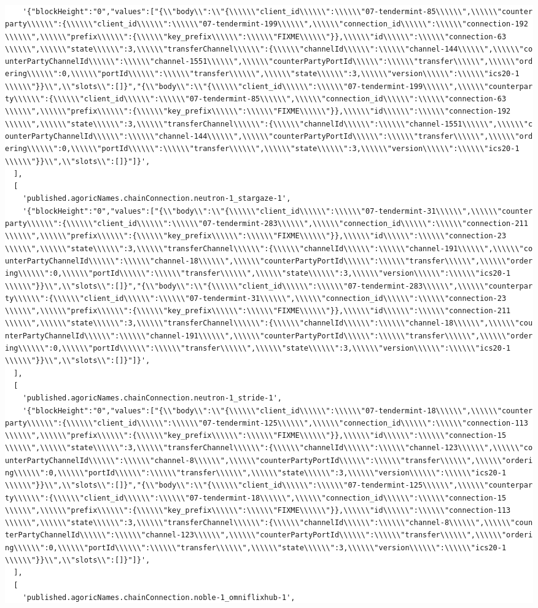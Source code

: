         '{"blockHeight":"0","values":["{\\"body\\":\\"{\\\\\\"client_id\\\\\\":\\\\\\"07-tendermint-85\\\\\\",\\\\\\"counterparty\\\\\\":{\\\\\\"client_id\\\\\\":\\\\\\"07-tendermint-199\\\\\\",\\\\\\"connection_id\\\\\\":\\\\\\"connection-192\\\\\\",\\\\\\"prefix\\\\\\":{\\\\\\"key_prefix\\\\\\":\\\\\\"FIXME\\\\\\"}},\\\\\\"id\\\\\\":\\\\\\"connection-63\\\\\\",\\\\\\"state\\\\\\":3,\\\\\\"transferChannel\\\\\\":{\\\\\\"channelId\\\\\\":\\\\\\"channel-144\\\\\\",\\\\\\"counterPartyChannelId\\\\\\":\\\\\\"channel-1551\\\\\\",\\\\\\"counterPartyPortId\\\\\\":\\\\\\"transfer\\\\\\",\\\\\\"ordering\\\\\\":0,\\\\\\"portId\\\\\\":\\\\\\"transfer\\\\\\",\\\\\\"state\\\\\\":3,\\\\\\"version\\\\\\":\\\\\\"ics20-1\\\\\\"}}\\",\\"slots\\":[]}","{\\"body\\":\\"{\\\\\\"client_id\\\\\\":\\\\\\"07-tendermint-199\\\\\\",\\\\\\"counterparty\\\\\\":{\\\\\\"client_id\\\\\\":\\\\\\"07-tendermint-85\\\\\\",\\\\\\"connection_id\\\\\\":\\\\\\"connection-63\\\\\\",\\\\\\"prefix\\\\\\":{\\\\\\"key_prefix\\\\\\":\\\\\\"FIXME\\\\\\"}},\\\\\\"id\\\\\\":\\\\\\"connection-192\\\\\\",\\\\\\"state\\\\\\":3,\\\\\\"transferChannel\\\\\\":{\\\\\\"channelId\\\\\\":\\\\\\"channel-1551\\\\\\",\\\\\\"counterPartyChannelId\\\\\\":\\\\\\"channel-144\\\\\\",\\\\\\"counterPartyPortId\\\\\\":\\\\\\"transfer\\\\\\",\\\\\\"ordering\\\\\\":0,\\\\\\"portId\\\\\\":\\\\\\"transfer\\\\\\",\\\\\\"state\\\\\\":3,\\\\\\"version\\\\\\":\\\\\\"ics20-1\\\\\\"}}\\",\\"slots\\":[]}"]}',
      ],
      [
        'published.agoricNames.chainConnection.neutron-1_stargaze-1',
        '{"blockHeight":"0","values":["{\\"body\\":\\"{\\\\\\"client_id\\\\\\":\\\\\\"07-tendermint-31\\\\\\",\\\\\\"counterparty\\\\\\":{\\\\\\"client_id\\\\\\":\\\\\\"07-tendermint-283\\\\\\",\\\\\\"connection_id\\\\\\":\\\\\\"connection-211\\\\\\",\\\\\\"prefix\\\\\\":{\\\\\\"key_prefix\\\\\\":\\\\\\"FIXME\\\\\\"}},\\\\\\"id\\\\\\":\\\\\\"connection-23\\\\\\",\\\\\\"state\\\\\\":3,\\\\\\"transferChannel\\\\\\":{\\\\\\"channelId\\\\\\":\\\\\\"channel-191\\\\\\",\\\\\\"counterPartyChannelId\\\\\\":\\\\\\"channel-18\\\\\\",\\\\\\"counterPartyPortId\\\\\\":\\\\\\"transfer\\\\\\",\\\\\\"ordering\\\\\\":0,\\\\\\"portId\\\\\\":\\\\\\"transfer\\\\\\",\\\\\\"state\\\\\\":3,\\\\\\"version\\\\\\":\\\\\\"ics20-1\\\\\\"}}\\",\\"slots\\":[]}","{\\"body\\":\\"{\\\\\\"client_id\\\\\\":\\\\\\"07-tendermint-283\\\\\\",\\\\\\"counterparty\\\\\\":{\\\\\\"client_id\\\\\\":\\\\\\"07-tendermint-31\\\\\\",\\\\\\"connection_id\\\\\\":\\\\\\"connection-23\\\\\\",\\\\\\"prefix\\\\\\":{\\\\\\"key_prefix\\\\\\":\\\\\\"FIXME\\\\\\"}},\\\\\\"id\\\\\\":\\\\\\"connection-211\\\\\\",\\\\\\"state\\\\\\":3,\\\\\\"transferChannel\\\\\\":{\\\\\\"channelId\\\\\\":\\\\\\"channel-18\\\\\\",\\\\\\"counterPartyChannelId\\\\\\":\\\\\\"channel-191\\\\\\",\\\\\\"counterPartyPortId\\\\\\":\\\\\\"transfer\\\\\\",\\\\\\"ordering\\\\\\":0,\\\\\\"portId\\\\\\":\\\\\\"transfer\\\\\\",\\\\\\"state\\\\\\":3,\\\\\\"version\\\\\\":\\\\\\"ics20-1\\\\\\"}}\\",\\"slots\\":[]}"]}',
      ],
      [
        'published.agoricNames.chainConnection.neutron-1_stride-1',
        '{"blockHeight":"0","values":["{\\"body\\":\\"{\\\\\\"client_id\\\\\\":\\\\\\"07-tendermint-18\\\\\\",\\\\\\"counterparty\\\\\\":{\\\\\\"client_id\\\\\\":\\\\\\"07-tendermint-125\\\\\\",\\\\\\"connection_id\\\\\\":\\\\\\"connection-113\\\\\\",\\\\\\"prefix\\\\\\":{\\\\\\"key_prefix\\\\\\":\\\\\\"FIXME\\\\\\"}},\\\\\\"id\\\\\\":\\\\\\"connection-15\\\\\\",\\\\\\"state\\\\\\":3,\\\\\\"transferChannel\\\\\\":{\\\\\\"channelId\\\\\\":\\\\\\"channel-123\\\\\\",\\\\\\"counterPartyChannelId\\\\\\":\\\\\\"channel-8\\\\\\",\\\\\\"counterPartyPortId\\\\\\":\\\\\\"transfer\\\\\\",\\\\\\"ordering\\\\\\":0,\\\\\\"portId\\\\\\":\\\\\\"transfer\\\\\\",\\\\\\"state\\\\\\":3,\\\\\\"version\\\\\\":\\\\\\"ics20-1\\\\\\"}}\\",\\"slots\\":[]}","{\\"body\\":\\"{\\\\\\"client_id\\\\\\":\\\\\\"07-tendermint-125\\\\\\",\\\\\\"counterparty\\\\\\":{\\\\\\"client_id\\\\\\":\\\\\\"07-tendermint-18\\\\\\",\\\\\\"connection_id\\\\\\":\\\\\\"connection-15\\\\\\",\\\\\\"prefix\\\\\\":{\\\\\\"key_prefix\\\\\\":\\\\\\"FIXME\\\\\\"}},\\\\\\"id\\\\\\":\\\\\\"connection-113\\\\\\",\\\\\\"state\\\\\\":3,\\\\\\"transferChannel\\\\\\":{\\\\\\"channelId\\\\\\":\\\\\\"channel-8\\\\\\",\\\\\\"counterPartyChannelId\\\\\\":\\\\\\"channel-123\\\\\\",\\\\\\"counterPartyPortId\\\\\\":\\\\\\"transfer\\\\\\",\\\\\\"ordering\\\\\\":0,\\\\\\"portId\\\\\\":\\\\\\"transfer\\\\\\",\\\\\\"state\\\\\\":3,\\\\\\"version\\\\\\":\\\\\\"ics20-1\\\\\\"}}\\",\\"slots\\":[]}"]}',
      ],
      [
        'published.agoricNames.chainConnection.noble-1_omniflixhub-1',